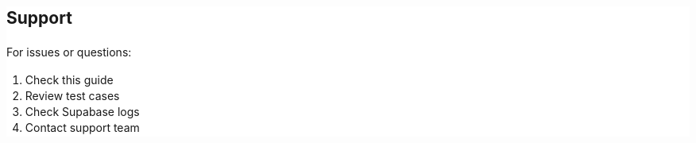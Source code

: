 ## Support

For issues or questions:
1. Check this guide
2. Review test cases
3. Check Supabase logs
4. Contact support team

